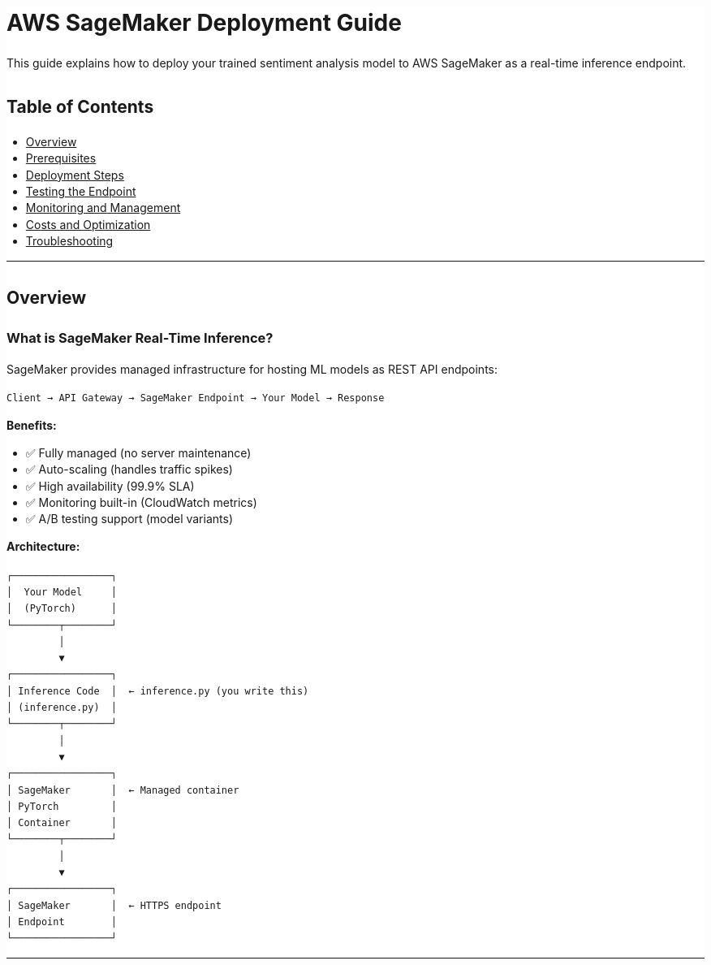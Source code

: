 # AWS SageMaker Deployment Guide

This guide explains how to deploy your trained sentiment analysis model to AWS SageMaker as a real-time inference endpoint.

## Table of Contents
- [Overview](#overview)
- [Prerequisites](#prerequisites)
- [Deployment Steps](#deployment-steps)
- [Testing the Endpoint](#testing-the-endpoint)
- [Monitoring and Management](#monitoring-and-management)
- [Costs and Optimization](#costs-and-optimization)
- [Troubleshooting](#troubleshooting)

---

## Overview

### What is SageMaker Real-Time Inference?

SageMaker provides managed infrastructure for hosting ML models as REST API endpoints:

```
Client → API Gateway → SageMaker Endpoint → Your Model → Response
```

**Benefits:**
- ✅ Fully managed (no server maintenance)
- ✅ Auto-scaling (handles traffic spikes)
- ✅ High availability (99.9% SLA)
- ✅ Monitoring built-in (CloudWatch metrics)
- ✅ A/B testing support (model variants)

**Architecture:**
```
┌─────────────────┐
│  Your Model     │
│  (PyTorch)      │
└────────┬────────┘
         │
         ▼
┌─────────────────┐
│ Inference Code  │  ← inference.py (you write this)
│ (inference.py)  │
└────────┬────────┘
         │
         ▼
┌─────────────────┐
│ SageMaker       │  ← Managed container
│ PyTorch         │
│ Container       │
└────────┬────────┘
         │
         ▼
┌─────────────────┐
│ SageMaker       │  ← HTTPS endpoint
│ Endpoint        │
└─────────────────┘
```

---